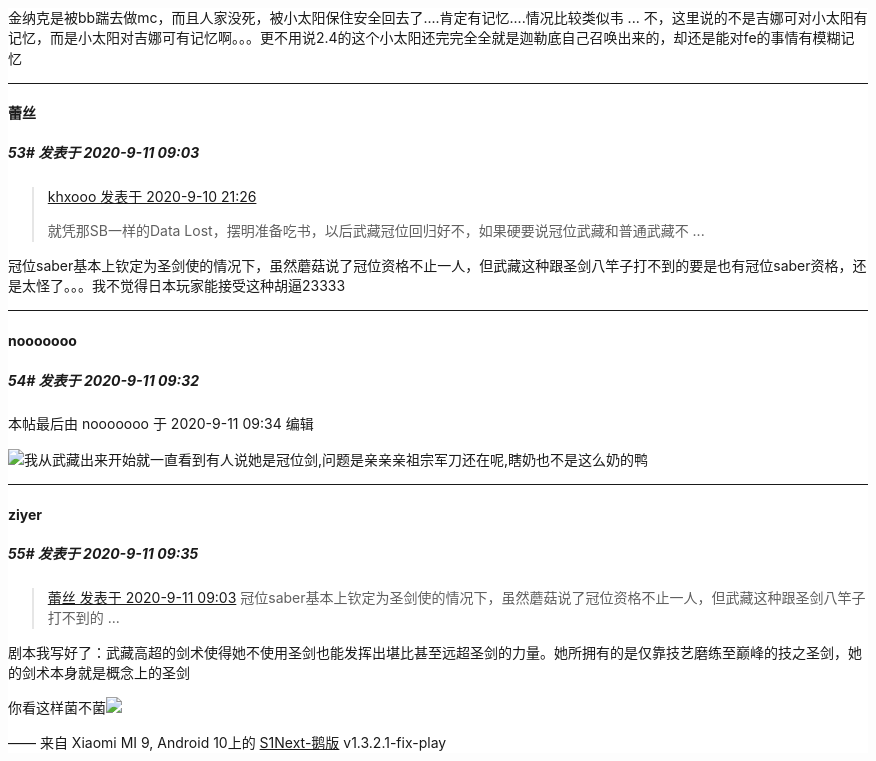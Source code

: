 金纳克是被bb踹去做mc，而且人家没死，被小太阳保住安全回去了....肯定有记忆....情况比较类似韦 ...</blockquote>
不，这里说的不是吉娜可对小太阳有记忆，而是小太阳对吉娜可有记忆啊。。。更不用说2.4的这个小太阳还完完全全就是迦勒底自己召唤出来的，却还是能对fe的事情有模糊记忆







-----

####  蕾丝  
##### 53#       发表于 2020-9-11 09:03



<blockquote><a href="httphttps://bbs.saraba1st.com/2b/forum.php?mod=redirect&amp;goto=findpost&amp;pid=48700426&amp;ptid=1959118" target="_blank">khxooo 发表于 2020-9-10 21:26</a>

就凭那SB一样的Data Lost，摆明准备吃书，以后武藏冠位回归好不，如果硬要说冠位武藏和普通武藏不 ...</blockquote>
冠位saber基本上钦定为圣剑使的情况下，虽然蘑菇说了冠位资格不止一人，但武藏这种跟圣剑八竿子打不到的要是也有冠位saber资格，还是太怪了。。。我不觉得日本玩家能接受这种胡逼23333







-----

####  nooooooo  
##### 54#       发表于 2020-9-11 09:32



 本帖最后由 nooooooo 于 2020-9-11 09:34 编辑 

<img src="https://static.saraba1st.com/image/smiley/face2017/037.png" referrerpolicy="no-referrer">我从武藏出来开始就一直看到有人说她是冠位剑,问题是亲亲亲祖宗军刀还在呢,瞎奶也不是这么奶的鸭







-----

####  ziyer  
##### 55#       发表于 2020-9-11 09:35



<blockquote><a href="httphttps://bbs.saraba1st.com/2b/forum.php?mod=redirect&amp;goto=findpost&amp;pid=48702953&amp;ptid=1959118" target="_blank">蕾丝 发表于 2020-9-11 09:03</a>
冠位saber基本上钦定为圣剑使的情况下，虽然蘑菇说了冠位资格不止一人，但武藏这种跟圣剑八竿子打不到的 ...</blockquote>
剧本我写好了：武藏高超的剑术使得她不使用圣剑也能发挥出堪比甚至远超圣剑的力量。她所拥有的是仅靠技艺磨练至巅峰的技之圣剑，她的剑术本身就是概念上的圣剑

你看这样菌不菌<img src="https://static.saraba1st.com/image/smiley/face2017/060.png" referrerpolicy="no-referrer">

—— 来自 Xiaomi MI 9, Android 10上的 [S1Next-鹅版](https://github.com/ykrank/S1-Next/releases) v1.3.2.1-fix-play




